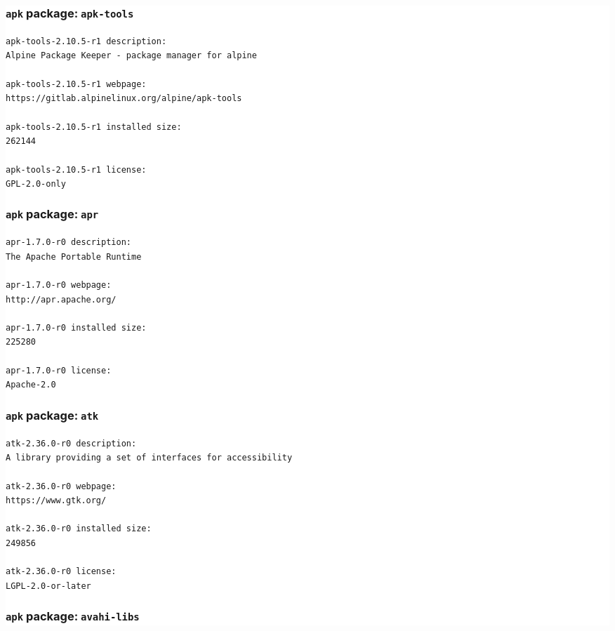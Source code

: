 ### `apk` package: `apk-tools`

```console
apk-tools-2.10.5-r1 description:
Alpine Package Keeper - package manager for alpine

apk-tools-2.10.5-r1 webpage:
https://gitlab.alpinelinux.org/alpine/apk-tools

apk-tools-2.10.5-r1 installed size:
262144

apk-tools-2.10.5-r1 license:
GPL-2.0-only

```

### `apk` package: `apr`

```console
apr-1.7.0-r0 description:
The Apache Portable Runtime

apr-1.7.0-r0 webpage:
http://apr.apache.org/

apr-1.7.0-r0 installed size:
225280

apr-1.7.0-r0 license:
Apache-2.0

```

### `apk` package: `atk`

```console
atk-2.36.0-r0 description:
A library providing a set of interfaces for accessibility

atk-2.36.0-r0 webpage:
https://www.gtk.org/

atk-2.36.0-r0 installed size:
249856

atk-2.36.0-r0 license:
LGPL-2.0-or-later

```

### `apk` package: `avahi-libs`
